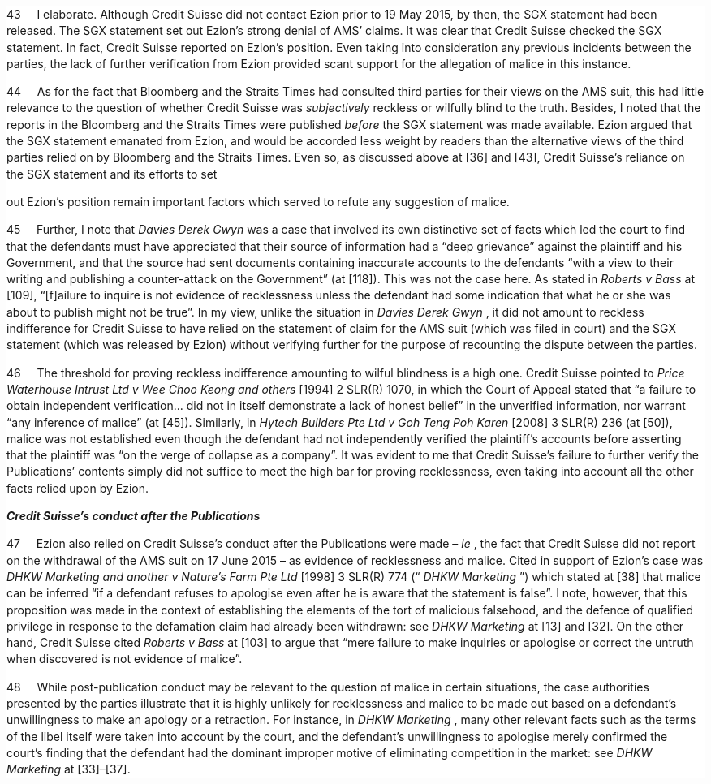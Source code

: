 43     I elaborate. Although Credit Suisse did not contact Ezion prior to 19 May 2015, by then, the SGX statement had been released. The SGX statement set out Ezion’s strong denial of AMS’ claims. It was clear that Credit Suisse checked the SGX statement. In fact, Credit Suisse reported on Ezion’s position. Even taking into consideration any previous incidents between the parties, the lack of further verification from Ezion provided scant support for the allegation of malice in this instance. 

44     As for the fact that Bloomberg and the Straits Times had consulted third parties for their views on the AMS suit, this had little relevance to the question of whether Credit Suisse was _subjectively_ reckless or wilfully blind to the truth. Besides, I noted that the reports in the Bloomberg and the Straits Times were published _before_ the SGX statement was made available. Ezion argued that the SGX statement emanated from Ezion, and would be accorded less weight by readers than the alternative views of the third parties relied on by Bloomberg and the Straits Times. Even so, as discussed above at [36] and [43], Credit Suisse’s reliance on the SGX statement and its efforts to set 


out Ezion’s position remain important factors which served to refute any suggestion of malice. 

45     Further, I note that _Davies Derek Gwyn_ was a case that involved its own distinctive set of facts which led the court to find that the defendants must have appreciated that their source of information had a “deep grievance” against the plaintiff and his Government, and that the source had sent documents containing inaccurate accounts to the defendants “with a view to their writing and publishing a counter-attack on the Government” (at [118]). This was not the case here. As stated in _Roberts v Bass_ at [109], “[f]ailure to inquire is not evidence of recklessness unless the defendant had some indication that what he or she was about to publish might not be true”. In my view, unlike the situation in _Davies Derek Gwyn_ , it did not amount to reckless indifference for Credit Suisse to have relied on the statement of claim for the AMS suit (which was filed in court) and the SGX statement (which was released by Ezion) without verifying further for the purpose of recounting the dispute between the parties. 

46     The threshold for proving reckless indifference amounting to wilful blindness is a high one. Credit Suisse pointed to _Price Waterhouse Intrust Ltd v Wee Choo Keong and others_ <span class="citation">[1994] 2 SLR(R) 1070</span>, in which the Court of Appeal stated that “a failure to obtain independent verification... did not in itself demonstrate a lack of honest belief” in the unverified information, nor warrant “any inference of malice” (at [45]). Similarly, in _Hytech Builders Pte Ltd v Goh Teng Poh Karen_ <span class="citation">[2008] 3 SLR(R) 236</span> (at [50]), malice was not established even though the defendant had not independently verified the plaintiff’s accounts before asserting that the plaintiff was “on the verge of collapse as a company”. It was evident to me that Credit Suisse’s failure to further verify the Publications’ contents simply did not suffice to meet the high bar for proving recklessness, even taking into account all the other facts relied upon by Ezion. 

**_Credit Suisse’s conduct after the Publications_** 

47     Ezion also relied on Credit Suisse’s conduct after the Publications were made – _ie_ , the fact that Credit Suisse did not report on the withdrawal of the AMS suit on 17 June 2015 – as evidence of recklessness and malice. Cited in support of Ezion’s case was _DHKW Marketing and another v Nature’s Farm Pte Ltd_ <span class="citation">[1998] 3 SLR(R) 774</span> (“ _DHKW Marketing_ ”) which stated at [38] that malice can be inferred “if a defendant refuses to apologise even after he is aware that the statement is false”. I note, however, that this proposition was made in the context of establishing the elements of the tort of malicious falsehood, and the defence of qualified privilege in response to the defamation claim had already been withdrawn: see _DHKW Marketing_ at [13] and [32]. On the other hand, Credit Suisse cited _Roberts v Bass_ at [103] to argue that “mere failure to make inquiries or apologise or correct the untruth when discovered is not evidence of malice”. 

48     While post-publication conduct may be relevant to the question of malice in certain situations, the case authorities presented by the parties illustrate that it is highly unlikely for recklessness and malice to be made out based on a defendant’s unwillingness to make an apology or a retraction. For instance, in _DHKW Marketing_ , many other relevant facts such as the terms of the libel itself were taken into account by the court, and the defendant’s unwillingness to apologise merely confirmed the court’s finding that the defendant had the dominant improper motive of eliminating competition in the market: see _DHKW Marketing_ at [33]–[37]. 
